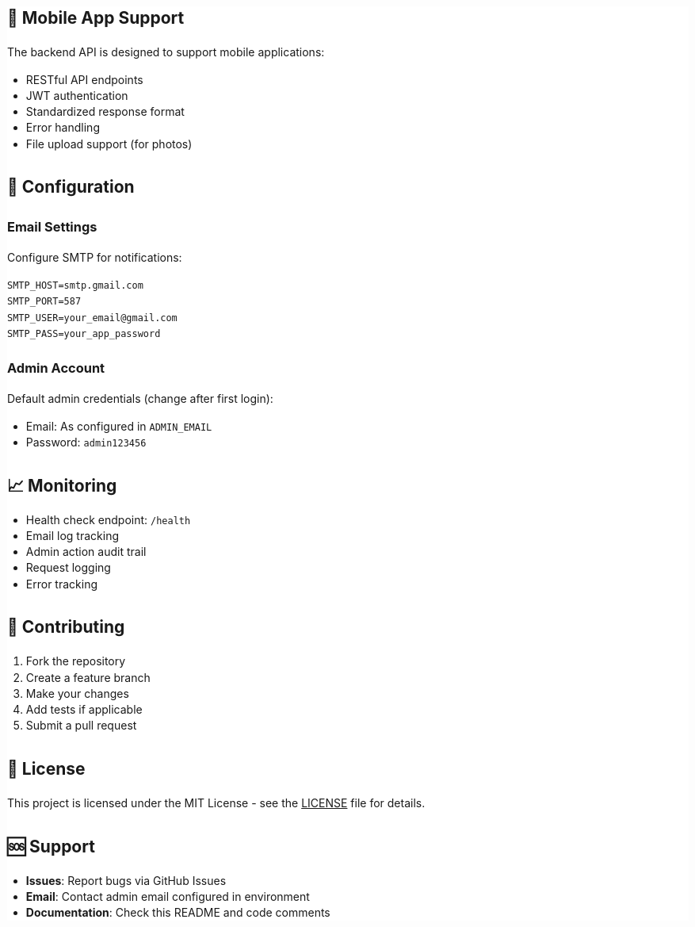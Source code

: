 ## 📱 Mobile App Support

The backend API is designed to support mobile applications:

- RESTful API endpoints
- JWT authentication
- Standardized response format
- Error handling
- File upload support (for photos)

## 🔧 Configuration

### Email Settings
Configure SMTP for notifications:
```env
SMTP_HOST=smtp.gmail.com
SMTP_PORT=587
SMTP_USER=your_email@gmail.com
SMTP_PASS=your_app_password
```

### Admin Account
Default admin credentials (change after first login):
- Email: As configured in `ADMIN_EMAIL`
- Password: `admin123456`

## 📈 Monitoring

- Health check endpoint: `/health`
- Email log tracking
- Admin action audit trail
- Request logging
- Error tracking

## 🤝 Contributing

1. Fork the repository
2. Create a feature branch
3. Make your changes
4. Add tests if applicable
5. Submit a pull request

## 📄 License

This project is licensed under the MIT License - see the [LICENSE](LICENSE) file for details.

## 🆘 Support

- **Issues**: Report bugs via GitHub Issues
- **Email**: Contact admin email configured in environment
- **Documentation**: Check this README and code comments
